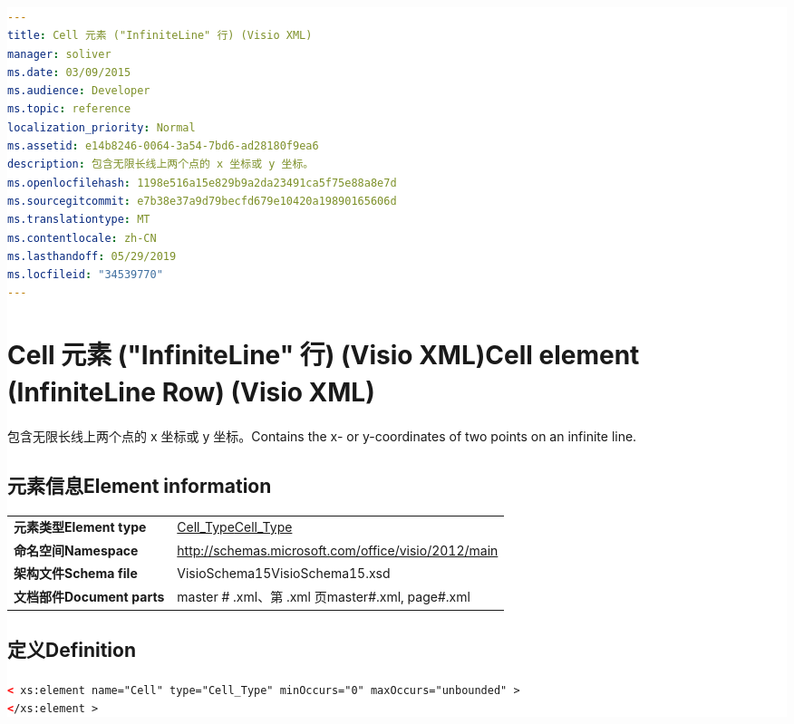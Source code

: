 ```yaml
---
title: Cell 元素 ("InfiniteLine" 行) (Visio XML)
manager: soliver
ms.date: 03/09/2015
ms.audience: Developer
ms.topic: reference
localization_priority: Normal
ms.assetid: e14b8246-0064-3a54-7bd6-ad28180f9ea6
description: 包含无限长线上两个点的 x 坐标或 y 坐标。
ms.openlocfilehash: 1198e516a15e829b9a2da23491ca5f75e88a8e7d
ms.sourcegitcommit: e7b38e37a9d79becfd679e10420a19890165606d
ms.translationtype: MT
ms.contentlocale: zh-CN
ms.lasthandoff: 05/29/2019
ms.locfileid: "34539770"
---
```

# <a name="cell-element-infiniteline-row-visio-xml"></a><span data-ttu-id="b5f71-103">Cell 元素 ("InfiniteLine" 行) (Visio XML)</span><span class="sxs-lookup"><span data-stu-id="b5f71-103">Cell element (InfiniteLine Row) (Visio XML)</span></span>

<span data-ttu-id="b5f71-104">包含无限长线上两个点的 x 坐标或 y 坐标。</span><span class="sxs-lookup"><span data-stu-id="b5f71-104">Contains the x- or y-coordinates of two points on an infinite line.</span></span>
  
## <a name="element-information"></a><span data-ttu-id="b5f71-105">元素信息</span><span class="sxs-lookup"><span data-stu-id="b5f71-105">Element information</span></span>

|||
|:-----|:-----|
|<span data-ttu-id="b5f71-106">**元素类型**</span><span class="sxs-lookup"><span data-stu-id="b5f71-106">**Element type**</span></span> <br/> |[<span data-ttu-id="b5f71-107">Cell_Type</span><span class="sxs-lookup"><span data-stu-id="b5f71-107">Cell_Type</span></span>](cell_type-complextypevisio-xml.md) <br/> |
|<span data-ttu-id="b5f71-108">**命名空间**</span><span class="sxs-lookup"><span data-stu-id="b5f71-108">**Namespace**</span></span> <br/> |http://schemas.microsoft.com/office/visio/2012/main  <br/> |
|<span data-ttu-id="b5f71-109">**架构文件**</span><span class="sxs-lookup"><span data-stu-id="b5f71-109">**Schema file**</span></span> <br/> |<span data-ttu-id="b5f71-110">VisioSchema15</span><span class="sxs-lookup"><span data-stu-id="b5f71-110">VisioSchema15.xsd</span></span>  <br/> |
|<span data-ttu-id="b5f71-111">**文档部件**</span><span class="sxs-lookup"><span data-stu-id="b5f71-111">**Document parts**</span></span> <br/> |<span data-ttu-id="b5f71-112">master # .xml、第 .xml 页</span><span class="sxs-lookup"><span data-stu-id="b5f71-112">master#.xml, page#.xml</span></span>  <br/> |
   
## <a name="definition"></a><span data-ttu-id="b5f71-113">定义</span><span class="sxs-lookup"><span data-stu-id="b5f71-113">Definition</span></span>

```XML
< xs:element name="Cell" type="Cell_Type" minOccurs="0" maxOccurs="unbounded" >
</xs:element >
```

